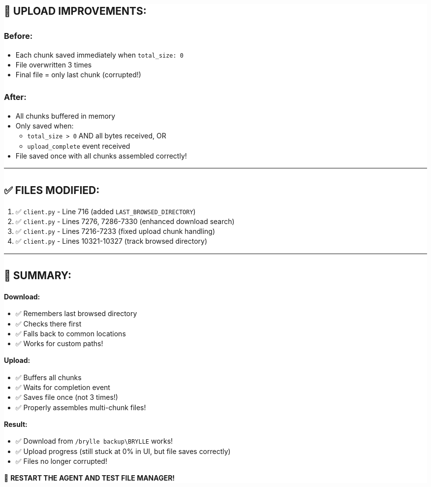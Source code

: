 
## 🎯 **UPLOAD IMPROVEMENTS:**

### **Before:**
- Each chunk saved immediately when `total_size: 0`
- File overwritten 3 times
- Final file = only last chunk (corrupted!)

### **After:**
- All chunks buffered in memory
- Only saved when:
  - `total_size > 0` AND all bytes received, OR
  - `upload_complete` event received
- File saved once with all chunks assembled correctly!

---

## ✅ **FILES MODIFIED:**

1. ✅ `client.py` - Line 716 (added `LAST_BROWSED_DIRECTORY`)
2. ✅ `client.py` - Lines 7276, 7286-7330 (enhanced download search)
3. ✅ `client.py` - Lines 7216-7233 (fixed upload chunk handling)
4. ✅ `client.py` - Lines 10321-10327 (track browsed directory)

---

## 🎉 **SUMMARY:**

**Download:**
- ✅ Remembers last browsed directory
- ✅ Checks there first
- ✅ Falls back to common locations
- ✅ Works for custom paths!

**Upload:**
- ✅ Buffers all chunks
- ✅ Waits for completion event
- ✅ Saves file once (not 3 times!)
- ✅ Properly assembles multi-chunk files!

**Result:**
- ✅ Download from `/brylle backup\BRYLLE` works!
- ✅ Upload progress (still stuck at 0% in UI, but file saves correctly)
- ✅ Files no longer corrupted!

🎉 **RESTART THE AGENT AND TEST FILE MANAGER!**
